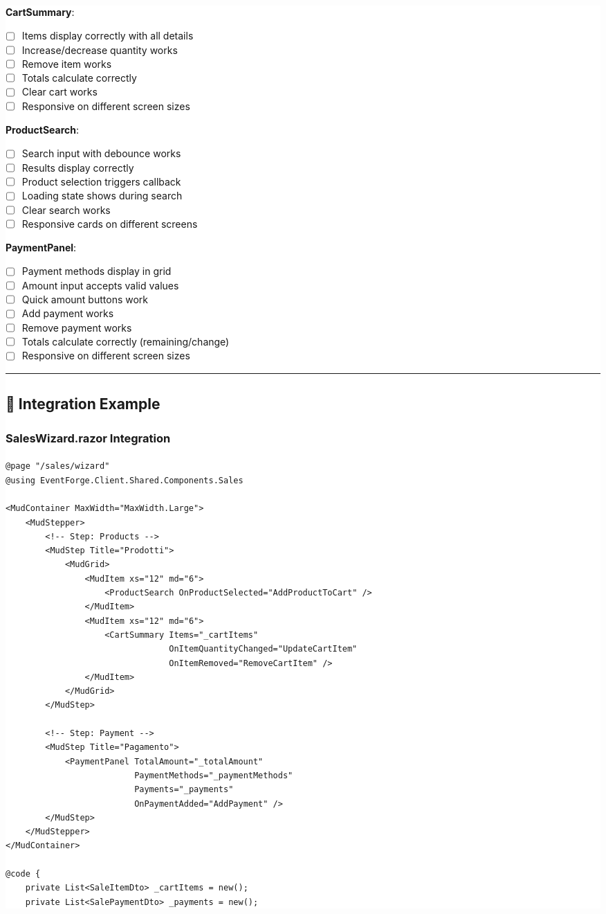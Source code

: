 **CartSummary**:
- [ ] Items display correctly with all details
- [ ] Increase/decrease quantity works
- [ ] Remove item works
- [ ] Totals calculate correctly
- [ ] Clear cart works
- [ ] Responsive on different screen sizes

**ProductSearch**:
- [ ] Search input with debounce works
- [ ] Results display correctly
- [ ] Product selection triggers callback
- [ ] Loading state shows during search
- [ ] Clear search works
- [ ] Responsive cards on different screens

**PaymentPanel**:
- [ ] Payment methods display in grid
- [ ] Amount input accepts valid values
- [ ] Quick amount buttons work
- [ ] Add payment works
- [ ] Remove payment works
- [ ] Totals calculate correctly (remaining/change)
- [ ] Responsive on different screen sizes

---

## 🚀 Integration Example

### SalesWizard.razor Integration

```razor
@page "/sales/wizard"
@using EventForge.Client.Shared.Components.Sales

<MudContainer MaxWidth="MaxWidth.Large">
    <MudStepper>
        <!-- Step: Products -->
        <MudStep Title="Prodotti">
            <MudGrid>
                <MudItem xs="12" md="6">
                    <ProductSearch OnProductSelected="AddProductToCart" />
                </MudItem>
                <MudItem xs="12" md="6">
                    <CartSummary Items="_cartItems"
                                 OnItemQuantityChanged="UpdateCartItem"
                                 OnItemRemoved="RemoveCartItem" />
                </MudItem>
            </MudGrid>
        </MudStep>

        <!-- Step: Payment -->
        <MudStep Title="Pagamento">
            <PaymentPanel TotalAmount="_totalAmount"
                          PaymentMethods="_paymentMethods"
                          Payments="_payments"
                          OnPaymentAdded="AddPayment" />
        </MudStep>
    </MudStepper>
</MudContainer>

@code {
    private List<SaleItemDto> _cartItems = new();
    private List<SalePaymentDto> _payments = new();
```